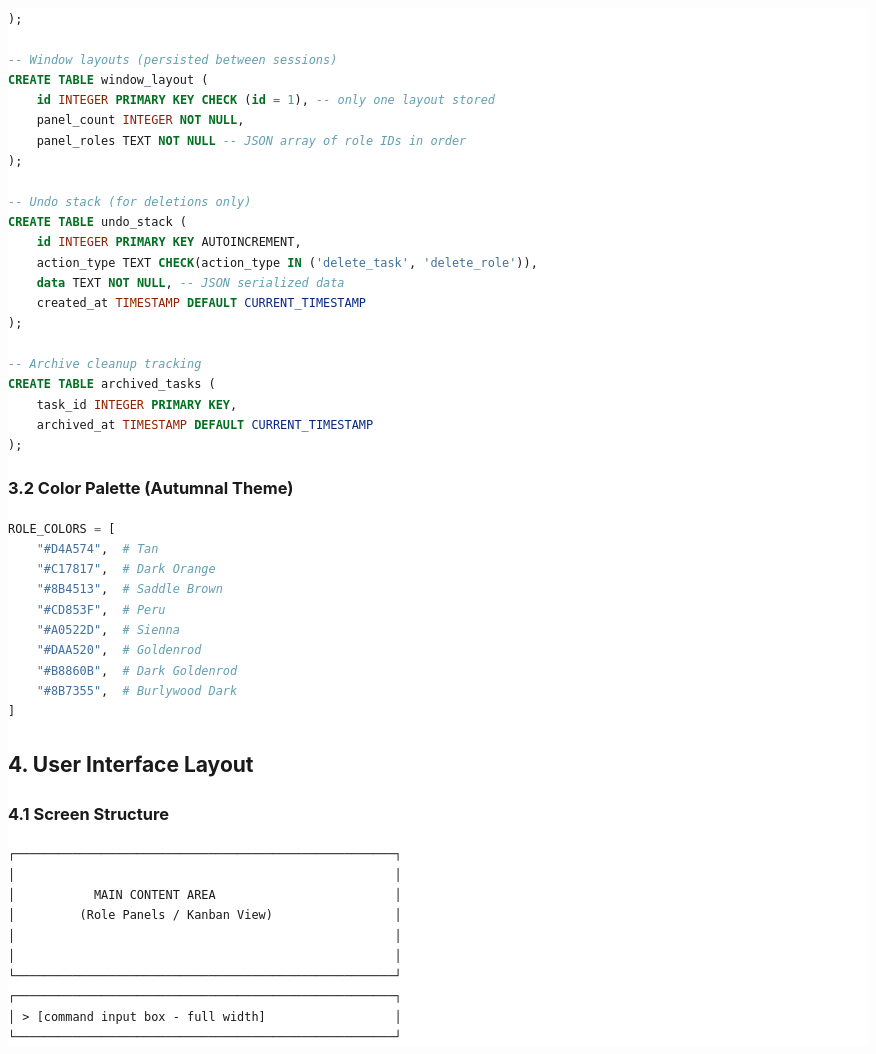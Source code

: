 ```sql
);

-- Window layouts (persisted between sessions)
CREATE TABLE window_layout (
    id INTEGER PRIMARY KEY CHECK (id = 1), -- only one layout stored
    panel_count INTEGER NOT NULL,
    panel_roles TEXT NOT NULL -- JSON array of role IDs in order
);

-- Undo stack (for deletions only)
CREATE TABLE undo_stack (
    id INTEGER PRIMARY KEY AUTOINCREMENT,
    action_type TEXT CHECK(action_type IN ('delete_task', 'delete_role')),
    data TEXT NOT NULL, -- JSON serialized data
    created_at TIMESTAMP DEFAULT CURRENT_TIMESTAMP
);

-- Archive cleanup tracking
CREATE TABLE archived_tasks (
    task_id INTEGER PRIMARY KEY,
    archived_at TIMESTAMP DEFAULT CURRENT_TIMESTAMP
);
```

### 3.2 Color Palette (Autumnal Theme)

```python
ROLE_COLORS = [
    "#D4A574",  # Tan
    "#C17817",  # Dark Orange
    "#8B4513",  # Saddle Brown
    "#CD853F",  # Peru
    "#A0522D",  # Sienna
    "#DAA520",  # Goldenrod
    "#B8860B",  # Dark Goldenrod
    "#8B7355",  # Burlywood Dark
]
```

## 4. User Interface Layout

### 4.1 Screen Structure

```
┌─────────────────────────────────────────────────────┐
│                                                     │
│           MAIN CONTENT AREA                         │
│         (Role Panels / Kanban View)                 │
│                                                     │
│                                                     │
└─────────────────────────────────────────────────────┘
┌─────────────────────────────────────────────────────┐
│ > [command input box - full width]                  │
└─────────────────────────────────────────────────────┘
```
